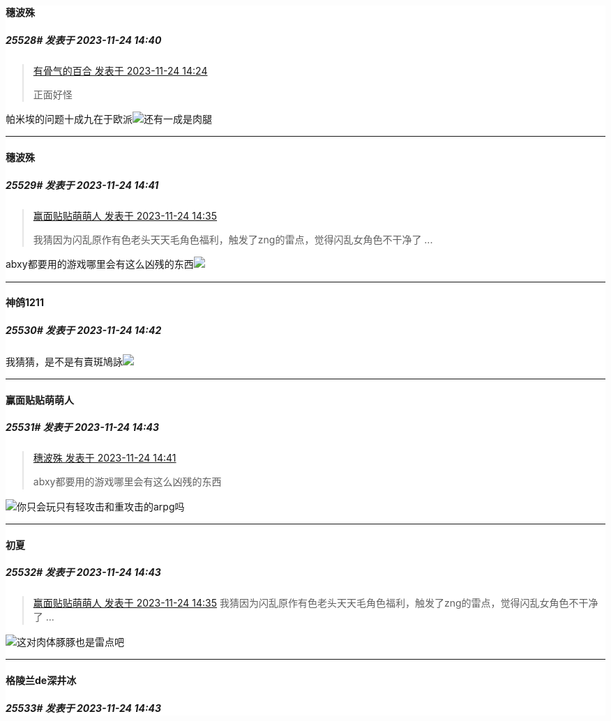 ####  穗波殊  
##### 25528#       发表于 2023-11-24 14:40

<blockquote><a href="httphttps://bbs.saraba1st.com/2b/forum.php?mod=redirect&amp;goto=findpost&amp;pid=63128139&amp;ptid=2157296" target="_blank">有骨气的百合 发表于 2023-11-24 14:24</a>

正面好怪</blockquote>
帕米埃的问题十成九在于欧派<img src="https://static.saraba1st.com/image/smiley/face2017/076.png" referrerpolicy="no-referrer">还有一成是肉腿

*****

####  穗波殊  
##### 25529#       发表于 2023-11-24 14:41

<blockquote><a href="httphttps://bbs.saraba1st.com/2b/forum.php?mod=redirect&amp;goto=findpost&amp;pid=63128260&amp;ptid=2157296" target="_blank">赢面贴贴萌萌人 发表于 2023-11-24 14:35</a>

我猜因为闪乱原作有色老头天天毛角色福利，触发了zng的雷点，觉得闪乱女角色不干净了 ...</blockquote>
abxy都要用的游戏哪里会有这么凶残的东西<img src="https://static.saraba1st.com/image/smiley/face2017/076.png" referrerpolicy="no-referrer">

*****

####  神鸽1211  
##### 25530#       发表于 2023-11-24 14:42

我猜猜，是不是有賣斑鳩詠<img src="https://static.saraba1st.com/image/smiley/face2017/053.png" referrerpolicy="no-referrer">


*****

####  赢面贴贴萌萌人  
##### 25531#       发表于 2023-11-24 14:43

<blockquote><a href="httphttps://bbs.saraba1st.com/2b/forum.php?mod=redirect&amp;goto=findpost&amp;pid=63128339&amp;ptid=2157296" target="_blank">穗波殊 发表于 2023-11-24 14:41</a>

abxy都要用的游戏哪里会有这么凶残的东西</blockquote>
<img src="https://static.saraba1st.com/image/smiley/face2017/076.png" referrerpolicy="no-referrer">你只会玩只有轻攻击和重攻击的arpg吗

*****

####  初夏  
##### 25532#       发表于 2023-11-24 14:43

<blockquote><a href="httphttps://bbs.saraba1st.com/2b/forum.php?mod=redirect&amp;goto=findpost&amp;pid=63128260&amp;ptid=2157296" target="_blank">赢面贴贴萌萌人 发表于 2023-11-24 14:35</a>
我猜因为闪乱原作有色老头天天毛角色福利，触发了zng的雷点，觉得闪乱女角色不干净了 ...</blockquote>
<img src="https://static.saraba1st.com/image/smiley/face2017/076.png" referrerpolicy="no-referrer">这对肉体豚豚也是雷点吧

*****

####  格陵兰de深井冰  
##### 25533#       发表于 2023-11-24 14:43
